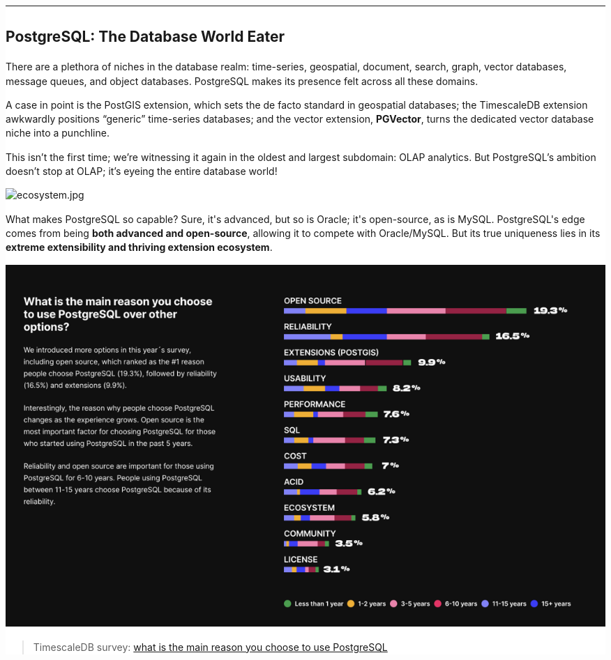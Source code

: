 
------

## PostgreSQL: The Database World Eater

There are a plethora of niches in the database realm: time-series, geospatial, document, search, graph, vector databases, message queues, and object databases. PostgreSQL makes its presence felt across all these domains.

A case in point is the PostGIS extension, which sets the de facto standard in geospatial databases; the TimescaleDB extension awkwardly positions “generic” time-series databases; and the vector extension, **PGVector**, turns the dedicated vector database niche into a punchline.

This isn’t the first time; we’re witnessing it again in the oldest and largest subdomain: OLAP analytics. But PostgreSQL’s ambition doesn’t stop at OLAP; it’s eyeing the entire database world!

![ecosystem.jpg](https://pgsty.com/img/ecosystem.jpg)

What makes PostgreSQL so capable? Sure, it's advanced, but so is Oracle; it's open-source, as is MySQL. PostgreSQL's edge comes from being **both advanced and open-source**, allowing it to compete with Oracle/MySQL. But its true uniqueness lies in its **extreme extensibility and thriving extension ecosystem**.

[![survey.png](survey.png)](https://www.timescale.com/state-of-postgres/2022/)

> TimescaleDB survey: [what is the main reason you choose to use PostgreSQL](https://www.timescale.com/state-of-postgres/2022/)
